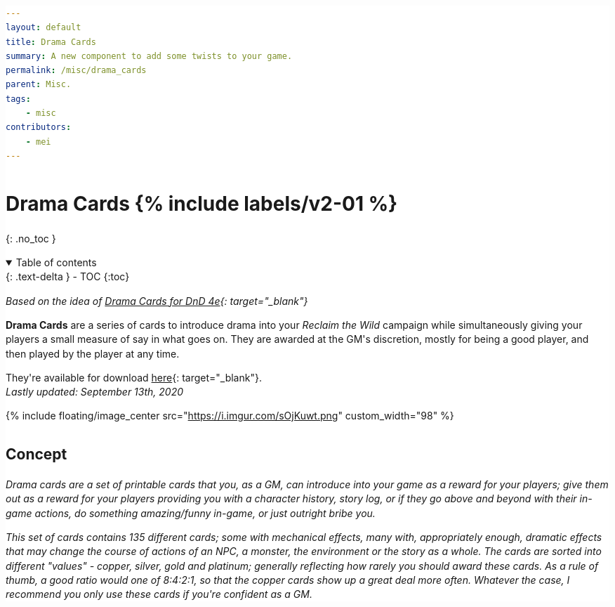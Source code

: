 ```yaml
---
layout: default
title: Drama Cards
summary: A new component to add some twists to your game.
permalink: /misc/drama_cards
parent: Misc.
tags:
    - misc
contributors:
    - mei
---
```


# Drama Cards {% include labels/v2-01 %}
{: .no_toc }

<details open markdown="block">
  <summary>
    Table of contents
  </summary>
  {: .text-delta }
- TOC
{:toc}
</details>

*Based on the idea of [Drama Cards for DnD 4e](https://1d4chan.org/wiki/Drama_Cards){: target="_blank"}*

**Drama Cards** are a series of cards to introduce drama into your *Reclaim the Wild* campaign while simultaneously giving your players a small measure of say in what goes on. They are awarded at the GM's discretion, mostly for being a good player, and then played by the player at any time.

They're available for download [here](https://drive.google.com/file/d/1eQtMWwo5iHededvsiv_T2i9EP0OOo5FL/view?usp=sharing){: target="_blank"}.  
*Lastly updated: September 13th, 2020*

{% include floating/image_center src="https://i.imgur.com/sOjKuwt.png" custom_width="98" %}

## Concept

*Drama cards are a set of printable cards that you, as a GM, can introduce into your game as a reward for your players; give them out as a reward for your players providing you with a character history, story log, or if they go above and beyond with their in-game actions, do something amazing/funny in-game, or just outright bribe you.*

*This set of cards contains 135 different cards; some with mechanical effects, many with, appropriately enough, dramatic effects that may change the course of actions of an NPC, a monster, the environment or the story as a whole. The cards are sorted into different "values" - copper, silver, gold and platinum; generally reflecting how rarely you should award these cards. As a rule of thumb, a good ratio would one of 8:4:2:1, so that the copper cards show up a great deal more often. Whatever the case, I recommend you only use these cards if you're confident as a GM.*

